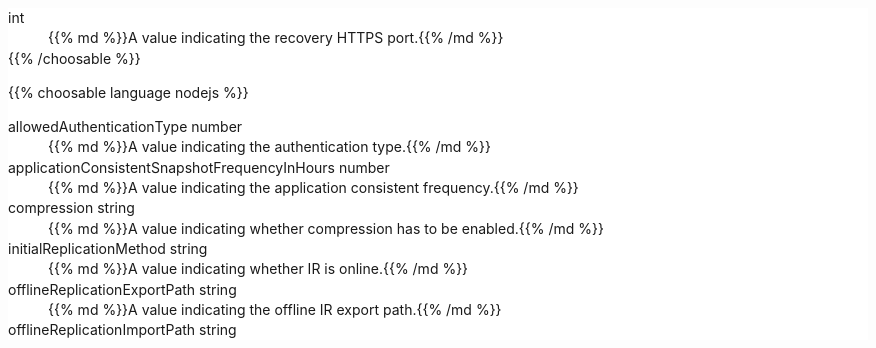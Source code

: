 </span>
        <span class="property-indicator"></span>
        <span class="property-type">int</span>
    </dt>
    <dd>{{% md %}}A value indicating the recovery HTTPS port.{{% /md %}}</dd></dl>
{{% /choosable %}}

{{% choosable language nodejs %}}
<dl class="resources-properties"><dt class="property-optional"
            title="Optional">
        <span id="allowedauthenticationtype_nodejs">
<a href="#allowedauthenticationtype_nodejs" style="color: inherit; text-decoration: inherit;">allowed<wbr>Authentication<wbr>Type</a>
</span>
        <span class="property-indicator"></span>
        <span class="property-type">number</span>
    </dt>
    <dd>{{% md %}}A value indicating the authentication type.{{% /md %}}</dd><dt class="property-optional"
            title="Optional">
        <span id="applicationconsistentsnapshotfrequencyinhours_nodejs">
<a href="#applicationconsistentsnapshotfrequencyinhours_nodejs" style="color: inherit; text-decoration: inherit;">application<wbr>Consistent<wbr>Snapshot<wbr>Frequency<wbr>In<wbr>Hours</a>
</span>
        <span class="property-indicator"></span>
        <span class="property-type">number</span>
    </dt>
    <dd>{{% md %}}A value indicating the application consistent frequency.{{% /md %}}</dd><dt class="property-optional"
            title="Optional">
        <span id="compression_nodejs">
<a href="#compression_nodejs" style="color: inherit; text-decoration: inherit;">compression</a>
</span>
        <span class="property-indicator"></span>
        <span class="property-type">string</span>
    </dt>
    <dd>{{% md %}}A value indicating whether compression has to be enabled.{{% /md %}}</dd><dt class="property-optional"
            title="Optional">
        <span id="initialreplicationmethod_nodejs">
<a href="#initialreplicationmethod_nodejs" style="color: inherit; text-decoration: inherit;">initial<wbr>Replication<wbr>Method</a>
</span>
        <span class="property-indicator"></span>
        <span class="property-type">string</span>
    </dt>
    <dd>{{% md %}}A value indicating whether IR is online.{{% /md %}}</dd><dt class="property-optional"
            title="Optional">
        <span id="offlinereplicationexportpath_nodejs">
<a href="#offlinereplicationexportpath_nodejs" style="color: inherit; text-decoration: inherit;">offline<wbr>Replication<wbr>Export<wbr>Path</a>
</span>
        <span class="property-indicator"></span>
        <span class="property-type">string</span>
    </dt>
    <dd>{{% md %}}A value indicating the offline IR export path.{{% /md %}}</dd><dt class="property-optional"
            title="Optional">
        <span id="offlinereplicationimportpath_nodejs">
<a href="#offlinereplicationimportpath_nodejs" style="color: inherit; text-decoration: inherit;">offline<wbr>Replication<wbr>Import<wbr>Path</a>
</span>
        <span class="property-indicator"></span>
        <span class="property-type">string</span>